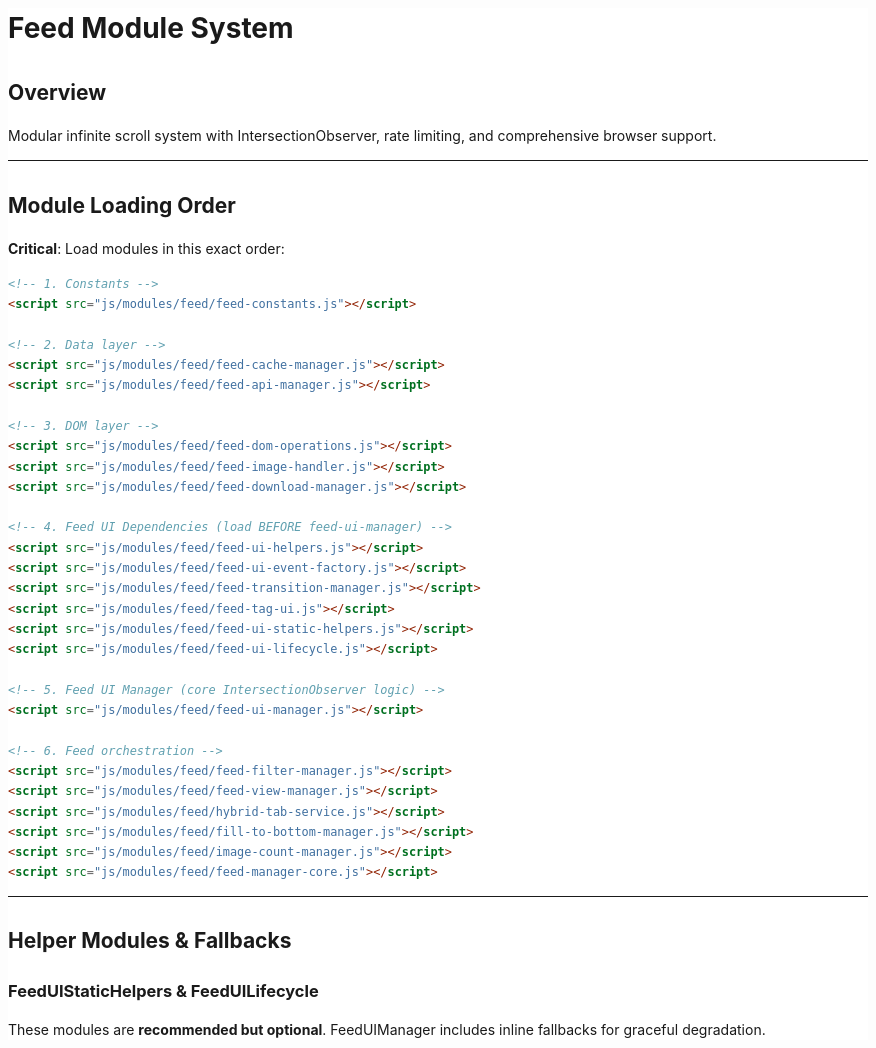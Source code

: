 # Feed Module System

## Overview
Modular infinite scroll system with IntersectionObserver, rate limiting, and comprehensive browser support.

---

## Module Loading Order

**Critical**: Load modules in this exact order:

```html
<!-- 1. Constants -->
<script src="js/modules/feed/feed-constants.js"></script>

<!-- 2. Data layer -->
<script src="js/modules/feed/feed-cache-manager.js"></script>
<script src="js/modules/feed/feed-api-manager.js"></script>

<!-- 3. DOM layer -->
<script src="js/modules/feed/feed-dom-operations.js"></script>
<script src="js/modules/feed/feed-image-handler.js"></script>
<script src="js/modules/feed/feed-download-manager.js"></script>

<!-- 4. Feed UI Dependencies (load BEFORE feed-ui-manager) -->
<script src="js/modules/feed/feed-ui-helpers.js"></script>
<script src="js/modules/feed/feed-ui-event-factory.js"></script>
<script src="js/modules/feed/feed-transition-manager.js"></script>
<script src="js/modules/feed/feed-tag-ui.js"></script>
<script src="js/modules/feed/feed-ui-static-helpers.js"></script>
<script src="js/modules/feed/feed-ui-lifecycle.js"></script>

<!-- 5. Feed UI Manager (core IntersectionObserver logic) -->
<script src="js/modules/feed/feed-ui-manager.js"></script>

<!-- 6. Feed orchestration -->
<script src="js/modules/feed/feed-filter-manager.js"></script>
<script src="js/modules/feed/feed-view-manager.js"></script>
<script src="js/modules/feed/hybrid-tab-service.js"></script>
<script src="js/modules/feed/fill-to-bottom-manager.js"></script>
<script src="js/modules/feed/image-count-manager.js"></script>
<script src="js/modules/feed/feed-manager-core.js"></script>
```

---

## Helper Modules & Fallbacks

### FeedUIStaticHelpers & FeedUILifecycle
These modules are **recommended but optional**. FeedUIManager includes inline fallbacks for graceful degradation.
